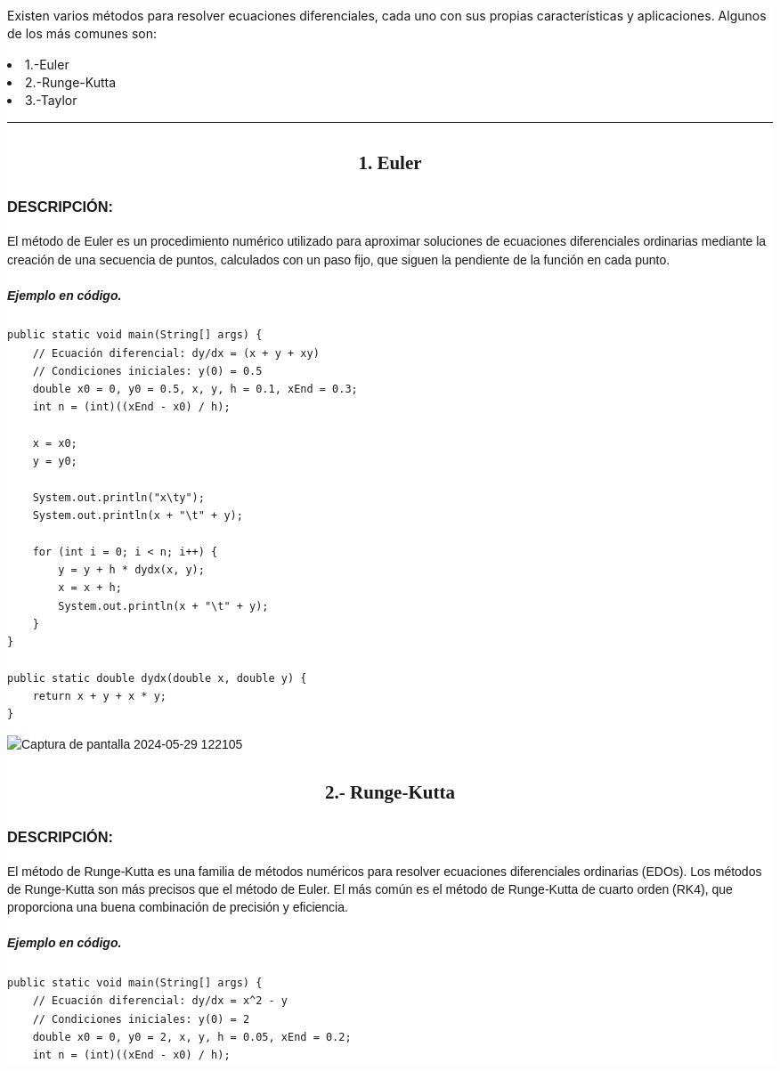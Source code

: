 Existen varios métodos para resolver ecuaciones diferenciales, cada uno con sus propias características y aplicaciones. Algunos de los más comunes son:
  <li>1.-Euler</li>
  <li>2.-Runge-Kutta</li>
  <li>3.-Taylor</li>

---------------------------------------------------------------------------------------------------------------------------------------------------------------------------------------------------------------------

  <h2 align = "center"> <font font face = "forte">  <a name="Euler"> 1. Euler </a></h2>

<h3> <font font face = "arial"> DESCRIPCIÓN: </h3>

El método de Euler es un procedimiento numérico utilizado para aproximar soluciones de ecuaciones diferenciales ordinarias mediante la creación de una secuencia de puntos, calculados con un paso fijo, que siguen la pendiente de la función en cada punto.<h5> <font font face = "arial"> <b> <i> Ejemplo en código. </i> </b> </h5>



    
    public static void main(String[] args) {
        // Ecuación diferencial: dy/dx = (x + y + xy)
        // Condiciones iniciales: y(0) = 0.5
        double x0 = 0, y0 = 0.5, x, y, h = 0.1, xEnd = 0.3;
        int n = (int)((xEnd - x0) / h);
        
        x = x0;
        y = y0;
        
        System.out.println("x\ty");
        System.out.println(x + "\t" + y);
        
        for (int i = 0; i < n; i++) {
            y = y + h * dydx(x, y);
            x = x + h;
            System.out.println(x + "\t" + y);
        }
    }
    
    public static double dydx(double x, double y) {
        return x + y + x * y;
    }

![Captura de pantalla 2024-05-29 122105](https://github.com/AntonioGuerrer0/T6----E2----Problemario/assets/161759650/3f70e622-1d9b-45c2-bf8b-35bb29f10d23)


<h2 align = "center"> <font font face = "forte">  <a name="Runge-Kutta"> 2.- Runge-Kutta </a></h2>

<h3> <font font face = "arial"> DESCRIPCIÓN: </h3>

El método de Runge-Kutta es una familia de métodos numéricos para resolver ecuaciones diferenciales ordinarias (EDOs). Los métodos de Runge-Kutta son más precisos que el método de Euler. El más común es el método de Runge-Kutta de cuarto orden (RK4), que proporciona una buena combinación de precisión y eficiencia.   
<h5> <font font face = "arial"> <b> <i> Ejemplo en código. </i> </b> </h5>

   
    
    public static void main(String[] args) {
        // Ecuación diferencial: dy/dx = x^2 - y
        // Condiciones iniciales: y(0) = 2
        double x0 = 0, y0 = 2, x, y, h = 0.05, xEnd = 0.2;
        int n = (int)((xEnd - x0) / h);
        